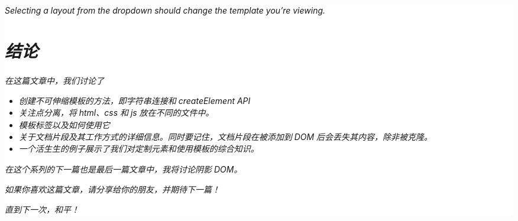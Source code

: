 *Selecting a layout from the dropdown should change the template you’re viewing.*

# *结论*

*在这篇文章中，我们讨论了*

*   *创建不可伸缩模板的方法，即字符串连接和 createElement API*
*   *关注点分离，将 html、css 和 js 放在不同的文件中。*
*   *模板标签以及如何使用它*
*   *关于文档片段及其工作方式的详细信息。同时要记住，文档片段在被添加到 DOM 后会丢失其内容，除非被克隆。*
*   *一个活生生的例子展示了我们对定制元素和使用模板的综合知识。*

*在这个系列的下一篇也是最后一篇文章中，我将讨论阴影 DOM。*

*如果你喜欢这篇文章，请分享给你的朋友，并期待下一篇！*

*直到下一次，和平！*